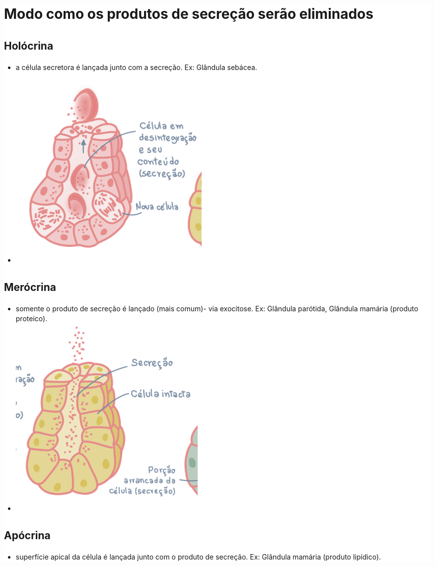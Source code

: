 # Modo como os produtos de secreção serão eliminados
## Holócrina
+ a célula secretora é lançada junto com a secreção. Ex: Glândula sebácea. 
+ ![Pasted image 20210406162436.png](Pasted%20image%2020210406162436.png)
## Merócrina
+ somente o produto de secreção é lançado (mais comum)- via exocitose. Ex: Glândula parótida, Glândula mamária (produto proteico).
+ ![Pasted image 20210406162446.png](Pasted%20image%2020210406162446.png)
## Apócrina
+ superfície apical da célula é lançada junto com o produto de secreção. Ex: Glândula mamária (produto lipídico). 